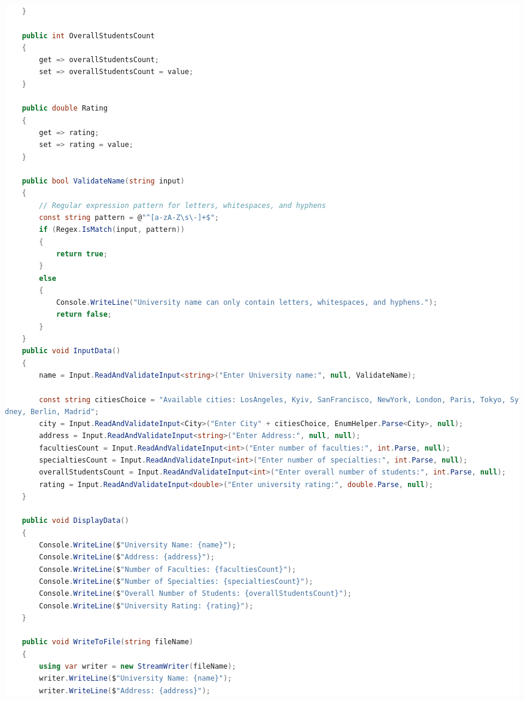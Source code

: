 ```csharp
    }

    public int OverallStudentsCount
    {
        get => overallStudentsCount;
        set => overallStudentsCount = value;
    }

    public double Rating
    {
        get => rating;
        set => rating = value;
    }
    
    public bool ValidateName(string input)
    {
        // Regular expression pattern for letters, whitespaces, and hyphens
        const string pattern = @"^[a-zA-Z\s\-]+$";
        if (Regex.IsMatch(input, pattern))
        {
            return true;
        }
        else
        {
            Console.WriteLine("University name can only contain letters, whitespaces, and hyphens.");
            return false;
        }
    }
    public void InputData()
    {
        name = Input.ReadAndValidateInput<string>("Enter University name:", null, ValidateName);

        const string citiesChoice = "Available cities: LosAngeles, Kyiv, SanFrancisco, NewYork, London, Paris, Tokyo, Sydney, Berlin, Madrid"; 
        city = Input.ReadAndValidateInput<City>("Enter City" + citiesChoice, EnumHelper.Parse<City>, null);
        address = Input.ReadAndValidateInput<string>("Enter Address:", null, null);
        facultiesCount = Input.ReadAndValidateInput<int>("Enter number of faculties:", int.Parse, null);
        specialtiesCount = Input.ReadAndValidateInput<int>("Enter number of specialties:", int.Parse, null);
        overallStudentsCount = Input.ReadAndValidateInput<int>("Enter overall number of students:", int.Parse, null);
        rating = Input.ReadAndValidateInput<double>("Enter university rating:", double.Parse, null);
    }

    public void DisplayData()
    {
        Console.WriteLine($"University Name: {name}");
        Console.WriteLine($"Address: {address}");
        Console.WriteLine($"Number of Faculties: {facultiesCount}");
        Console.WriteLine($"Number of Specialties: {specialtiesCount}");
        Console.WriteLine($"Overall Number of Students: {overallStudentsCount}");
        Console.WriteLine($"University Rating: {rating}");
    }

    public void WriteToFile(string fileName)
    {
        using var writer = new StreamWriter(fileName);
        writer.WriteLine($"University Name: {name}");
        writer.WriteLine($"Address: {address}");
```